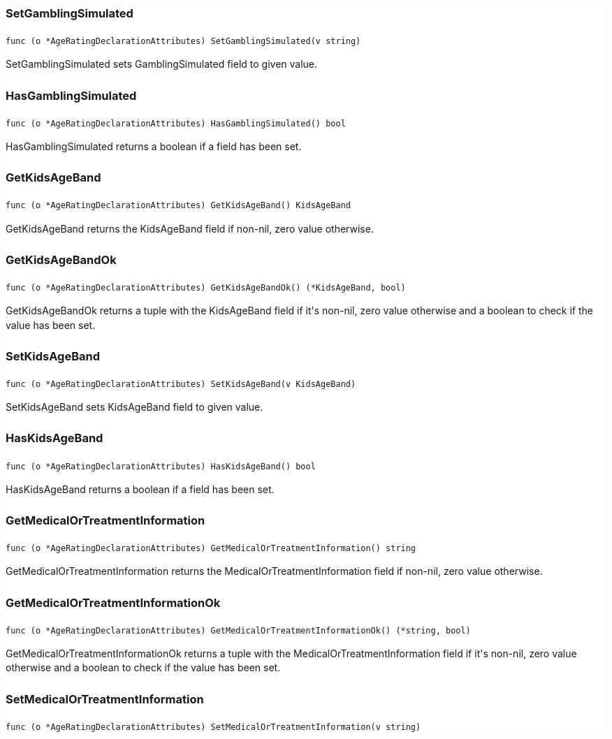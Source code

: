 ### SetGamblingSimulated

`func (o *AgeRatingDeclarationAttributes) SetGamblingSimulated(v string)`

SetGamblingSimulated sets GamblingSimulated field to given value.

### HasGamblingSimulated

`func (o *AgeRatingDeclarationAttributes) HasGamblingSimulated() bool`

HasGamblingSimulated returns a boolean if a field has been set.

### GetKidsAgeBand

`func (o *AgeRatingDeclarationAttributes) GetKidsAgeBand() KidsAgeBand`

GetKidsAgeBand returns the KidsAgeBand field if non-nil, zero value otherwise.

### GetKidsAgeBandOk

`func (o *AgeRatingDeclarationAttributes) GetKidsAgeBandOk() (*KidsAgeBand, bool)`

GetKidsAgeBandOk returns a tuple with the KidsAgeBand field if it's non-nil, zero value otherwise
and a boolean to check if the value has been set.

### SetKidsAgeBand

`func (o *AgeRatingDeclarationAttributes) SetKidsAgeBand(v KidsAgeBand)`

SetKidsAgeBand sets KidsAgeBand field to given value.

### HasKidsAgeBand

`func (o *AgeRatingDeclarationAttributes) HasKidsAgeBand() bool`

HasKidsAgeBand returns a boolean if a field has been set.

### GetMedicalOrTreatmentInformation

`func (o *AgeRatingDeclarationAttributes) GetMedicalOrTreatmentInformation() string`

GetMedicalOrTreatmentInformation returns the MedicalOrTreatmentInformation field if non-nil, zero value otherwise.

### GetMedicalOrTreatmentInformationOk

`func (o *AgeRatingDeclarationAttributes) GetMedicalOrTreatmentInformationOk() (*string, bool)`

GetMedicalOrTreatmentInformationOk returns a tuple with the MedicalOrTreatmentInformation field if it's non-nil, zero value otherwise
and a boolean to check if the value has been set.

### SetMedicalOrTreatmentInformation

`func (o *AgeRatingDeclarationAttributes) SetMedicalOrTreatmentInformation(v string)`
